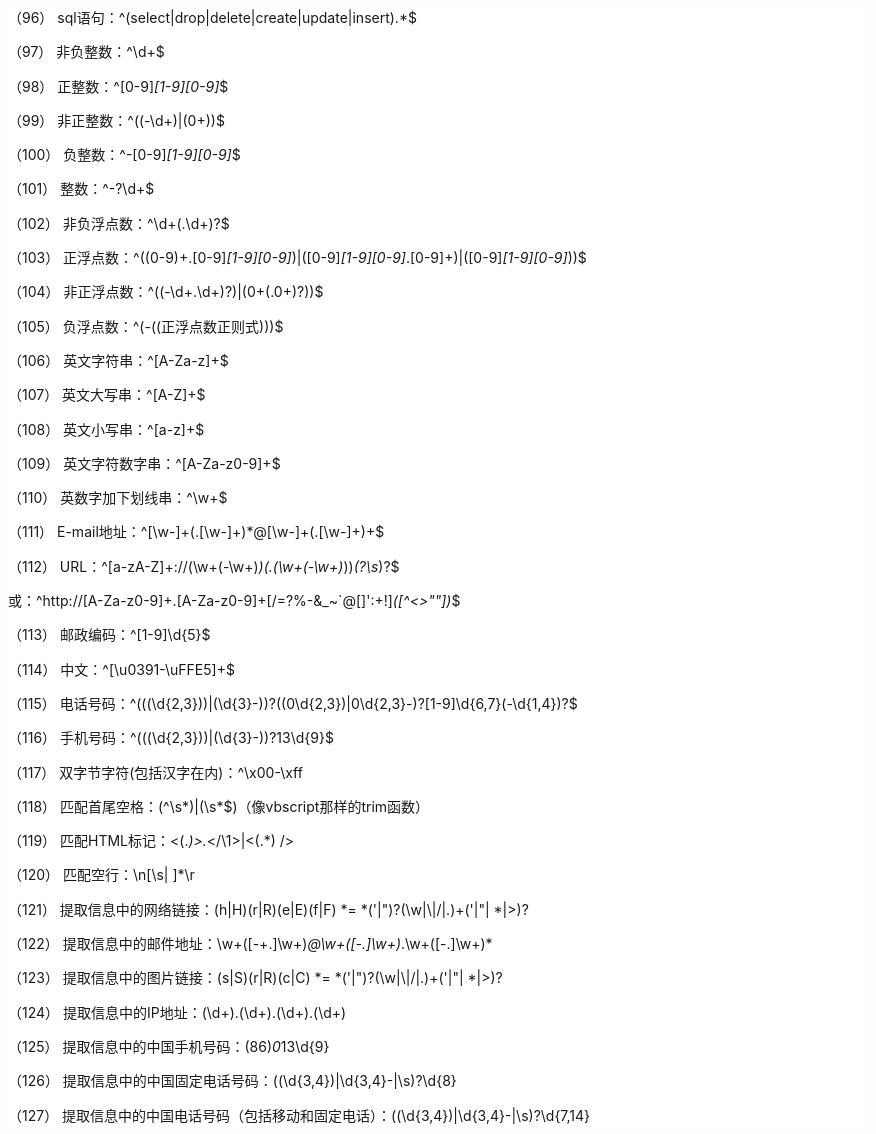 （96）  sql语句：^(select|drop|delete|create|update|insert).*$

（97）  非负整数：^\d+$

（98）  正整数：^[0-9]*[1-9][0-9]*$

（99）  非正整数：^((-\d+)|(0+))$

（100）  负整数：^-[0-9]*[1-9][0-9]*$

（101）  整数：^-?\d+$

（102）  非负浮点数：^\d+(\.\d+)?$

（103）  正浮点数：^((0-9)+\.[0-9]*[1-9][0-9]*)|([0-9]*[1-9][0-9]*\.[0-9]+)|([0-9]*[1-9][0-9]*))$

（104）  非正浮点数：^((-\d+\.\d+)?)|(0+(\.0+)?))$

（105）  负浮点数：^(-((正浮点数正则式)))$

（106）  英文字符串：^[A-Za-z]+$

（107）  英文大写串：^[A-Z]+$

（108）  英文小写串：^[a-z]+$

（109）  英文字符数字串：^[A-Za-z0-9]+$

（110）  英数字加下划线串：^\w+$

（111）  E-mail地址：^[\w-]+(\.[\w-]+)*@[\w-]+(\.[\w-]+)+$

（112）  URL：^[a-zA-Z]+://(\w+(-\w+)*)(\.(\w+(-\w+)*))*(\?\s*)?$

或：^http:\/\/[A-Za-z0-9]+\.[A-Za-z0-9]+[\/=\?%\-&_~`@[\]\':+!]*([^<>\"\"])*$

（113）  邮政编码：^[1-9]\d{5}$

（114）  中文：^[\u0391-\uFFE5]+$

（115）  电话号码：^((\(\d{2,3}\))|(\d{3}\-))?(\(0\d{2,3}\)|0\d{2,3}-)?[1-9]\d{6,7}(\-\d{1,4})?$

（116）  手机号码：^((\(\d{2,3}\))|(\d{3}\-))?13\d{9}$

（117）  双字节字符(包括汉字在内)：^\x00-\xff

（118）  匹配首尾空格：(^\s*)|(\s*$)（像vbscript那样的trim函数）

（119）  匹配HTML标记：<(.*)>.*<\/\1>|<(.*) \/>

（120）  匹配空行：\n[\s| ]*\r

（121）  提取信息中的网络链接：(h|H)(r|R)(e|E)(f|F) *= *('|")?(\w|\\|\/|\.)+('|"| *|>)?

（122）  提取信息中的邮件地址：\w+([-+.]\w+)*@\w+([-.]\w+)*\.\w+([-.]\w+)*

（123）  提取信息中的图片链接：(s|S)(r|R)(c|C) *= *('|")?(\w|\\|\/|\.)+('|"| *|>)?

（124）  提取信息中的IP地址：(\d+)\.(\d+)\.(\d+)\.(\d+)

（125）  提取信息中的中国手机号码：(86)*0*13\d{9}

（126）  提取信息中的中国固定电话号码：(\(\d{3,4}\)|\d{3,4}-|\s)?\d{8}

（127）  提取信息中的中国电话号码（包括移动和固定电话）：(\(\d{3,4}\)|\d{3,4}-|\s)?\d{7,14}
